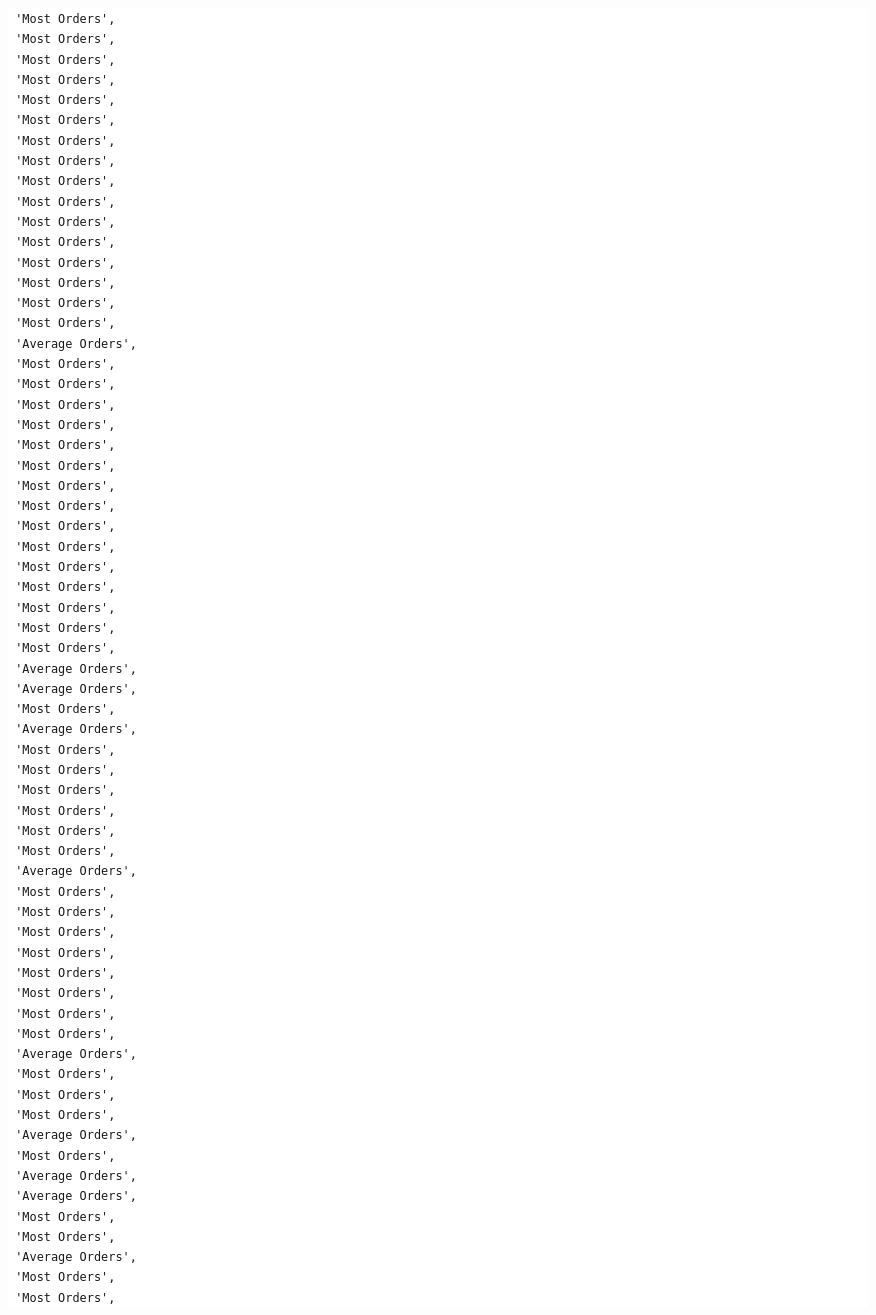      'Most Orders',
     'Most Orders',
     'Most Orders',
     'Most Orders',
     'Most Orders',
     'Most Orders',
     'Most Orders',
     'Most Orders',
     'Most Orders',
     'Most Orders',
     'Most Orders',
     'Most Orders',
     'Most Orders',
     'Most Orders',
     'Most Orders',
     'Most Orders',
     'Average Orders',
     'Most Orders',
     'Most Orders',
     'Most Orders',
     'Most Orders',
     'Most Orders',
     'Most Orders',
     'Most Orders',
     'Most Orders',
     'Most Orders',
     'Most Orders',
     'Most Orders',
     'Most Orders',
     'Most Orders',
     'Most Orders',
     'Most Orders',
     'Average Orders',
     'Average Orders',
     'Most Orders',
     'Average Orders',
     'Most Orders',
     'Most Orders',
     'Most Orders',
     'Most Orders',
     'Most Orders',
     'Most Orders',
     'Average Orders',
     'Most Orders',
     'Most Orders',
     'Most Orders',
     'Most Orders',
     'Most Orders',
     'Most Orders',
     'Most Orders',
     'Most Orders',
     'Average Orders',
     'Most Orders',
     'Most Orders',
     'Most Orders',
     'Average Orders',
     'Most Orders',
     'Average Orders',
     'Average Orders',
     'Most Orders',
     'Most Orders',
     'Average Orders',
     'Most Orders',
     'Most Orders',